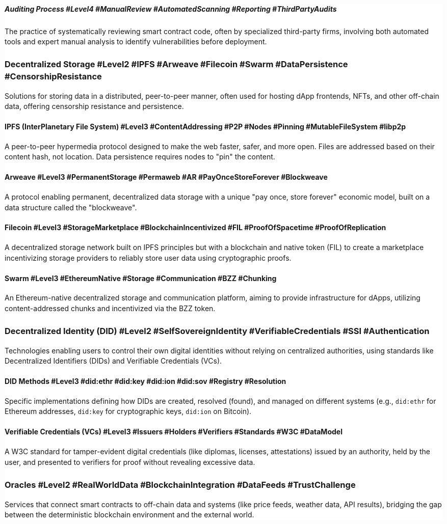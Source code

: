 ##### Auditing Process #Level4 #ManualReview #AutomatedScanning #Reporting #ThirdPartyAudits
The practice of systematically reviewing smart contract code, often by specialized third-party firms, involving both automated tools and expert manual analysis to identify vulnerabilities before deployment.

### Decentralized Storage #Level2 #IPFS #Arweave #Filecoin #Swarm #DataPersistence #CensorshipResistance
Solutions for storing data in a distributed, peer-to-peer manner, often used for hosting dApp frontends, NFTs, and other off-chain data, offering censorship resistance and persistence.

#### IPFS (InterPlanetary File System) #Level3 #ContentAddressing #P2P #Nodes #Pinning #MutableFileSystem #libp2p
A peer-to-peer hypermedia protocol designed to make the web faster, safer, and more open. Files are addressed based on their content hash, not location. Data persistence requires nodes to "pin" the content.

#### Arweave #Level3 #PermanentStorage #Permaweb #AR #PayOnceStoreForever #Blockweave
A protocol enabling permanent, decentralized data storage with a unique "pay once, store forever" economic model, built on a data structure called the "blockweave".

#### Filecoin #Level3 #StorageMarketplace #BlockchainIncentivized #FIL #ProofOfSpacetime #ProofOfReplication
A decentralized storage network built on IPFS principles but with a blockchain and native token (FIL) to create a marketplace incentivizing storage providers to reliably store user data using cryptographic proofs.

#### Swarm #Level3 #EthereumNative #Storage #Communication #BZZ #Chunking
An Ethereum-native decentralized storage and communication platform, aiming to provide infrastructure for dApps, utilizing content-addressed chunks and incentivized via the BZZ token.

### Decentralized Identity (DID) #Level2 #SelfSovereignIdentity #VerifiableCredentials #SSI #Authentication
Technologies enabling users to control their own digital identities without relying on centralized authorities, using standards like Decentralized Identifiers (DIDs) and Verifiable Credentials (VCs).

#### DID Methods #Level3 #did:ethr #did:key #did:ion #did:sov #Registry #Resolution
Specific implementations defining how DIDs are created, resolved (found), and managed on different systems (e.g., `did:ethr` for Ethereum addresses, `did:key` for cryptographic keys, `did:ion` on Bitcoin).

#### Verifiable Credentials (VCs) #Level3 #Issuers #Holders #Verifiers #Standards #W3C #DataModel
A W3C standard for tamper-evident digital credentials (like diplomas, licenses, attestations) issued by an authority, held by the user, and presented to verifiers for proof without revealing excessive data.

### Oracles #Level2 #RealWorldData #BlockchainIntegration #DataFeeds #TrustChallenge
Services that connect smart contracts to off-chain data and systems (like price feeds, weather data, API results), bridging the gap between the deterministic blockchain environment and the external world.
